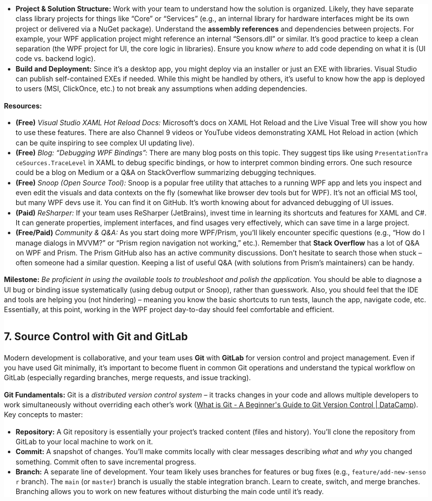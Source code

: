 - **Project & Solution Structure:** Work with your team to understand how the solution is organized. Likely, they have separate class library projects for things like “Core” or “Services” (e.g., an internal library for hardware interfaces might be its own project or delivered via a NuGet package). Understand the **assembly references** and dependencies between projects. For example, your WPF application project might reference an internal “Sensors.dll” or similar. It’s good practice to keep a clean separation (the WPF project for UI, the core logic in libraries). Ensure you know *where* to add code depending on what it is (UI code vs. backend logic).
- **Build and Deployment:** Since it’s a desktop app, you might deploy via an installer or just an EXE with libraries. Visual Studio can publish self-contained EXEs if needed. While this might be handled by others, it’s useful to know how the app is deployed to users (MSI, ClickOnce, etc.) to not break any assumptions when adding dependencies.

**Resources:**

- **(Free)** *Visual Studio XAML Hot Reload Docs:* Microsoft’s docs on XAML Hot Reload and the Live Visual Tree will show you how to use these features. There are also Channel 9 videos or YouTube videos demonstrating XAML Hot Reload in action (which can be quite inspiring to see complex UI updating live).  
- **(Free)** *Blog: “Debugging WPF Bindings”:* There are many blog posts on this topic. They suggest tips like using `PresentationTraceSources.TraceLevel` in XAML to debug specific bindings, or how to interpret common binding errors. One such resource could be a blog on Medium or a Q&A on StackOverflow summarizing debugging techniques.  
- **(Free)** *Snoop (Open Source Tool):* Snoop is a popular free utility that attaches to a running WPF app and lets you inspect and even edit the visuals and data contexts on the fly (somewhat like browser dev tools but for WPF). It’s not an official MS tool, but many WPF devs use it. You can find it on GitHub. It’s worth knowing about for advanced debugging of UI issues.  
- **(Paid)** *ReSharper:* If your team uses ReSharper (JetBrains), invest time in learning its shortcuts and features for XAML and C#. It can generate properties, implement interfaces, and find usages very effectively, which can save time in a large project.  
- **(Free/Paid)** *Community & Q&A:* As you start doing more WPF/Prism, you’ll likely encounter specific questions (e.g., “How do I manage dialogs in MVVM?” or “Prism region navigation not working,” etc.). Remember that **Stack Overflow** has a lot of Q&A on WPF and Prism. The Prism GitHub also has an active community discussions. Don’t hesitate to search those when stuck – often someone had a similar question. Keeping a list of useful Q&A (with solutions from Prism’s maintainers) can be handy.

**Milestone:** *Be proficient in using the available tools to troubleshoot and polish the application.* You should be able to diagnose a UI bug or binding issue systematically (using debug output or Snoop), rather than guesswork. Also, you should feel that the IDE and tools are helping you (not hindering) – meaning you know the basic shortcuts to run tests, launch the app, navigate code, etc. Essentially, at this point, working in the WPF project day-to-day should feel comfortable and efficient.

## 7. Source Control with Git and GitLab

Modern development is collaborative, and your team uses **Git** with **GitLab** for version control and project management. Even if you have used Git minimally, it’s important to become fluent in common Git operations and understand the typical workflow on GitLab (especially regarding branches, merge requests, and issue tracking).

**Git Fundamentals:** Git is a *distributed version control system* – it tracks changes in your code and allows multiple developers to work simultaneously without overriding each other’s work ([What is Git - A Beginner's Guide to Git Version Control | DataCamp](https://www.datacamp.com/blog/all-about-git#:~:text=Git%20is%20a%20distributed%20version,don%27t%20conflict%20with%20each%20other)). Key concepts to master:
- **Repository:** A Git repository is essentially your project’s tracked content (files and history). You’ll clone the repository from GitLab to your local machine to work on it.
- **Commit:** A snapshot of changes. You’ll make commits locally with clear messages describing *what* and *why* you changed something. Commit often to save incremental progress.
- **Branch:** A separate line of development. Your team likely uses branches for features or bug fixes (e.g., `feature/add-new-sensor` branch). The `main` (or `master`) branch is usually the stable integration branch. Learn to create, switch, and merge branches. Branching allows you to work on new features without disturbing the main code until it’s ready.